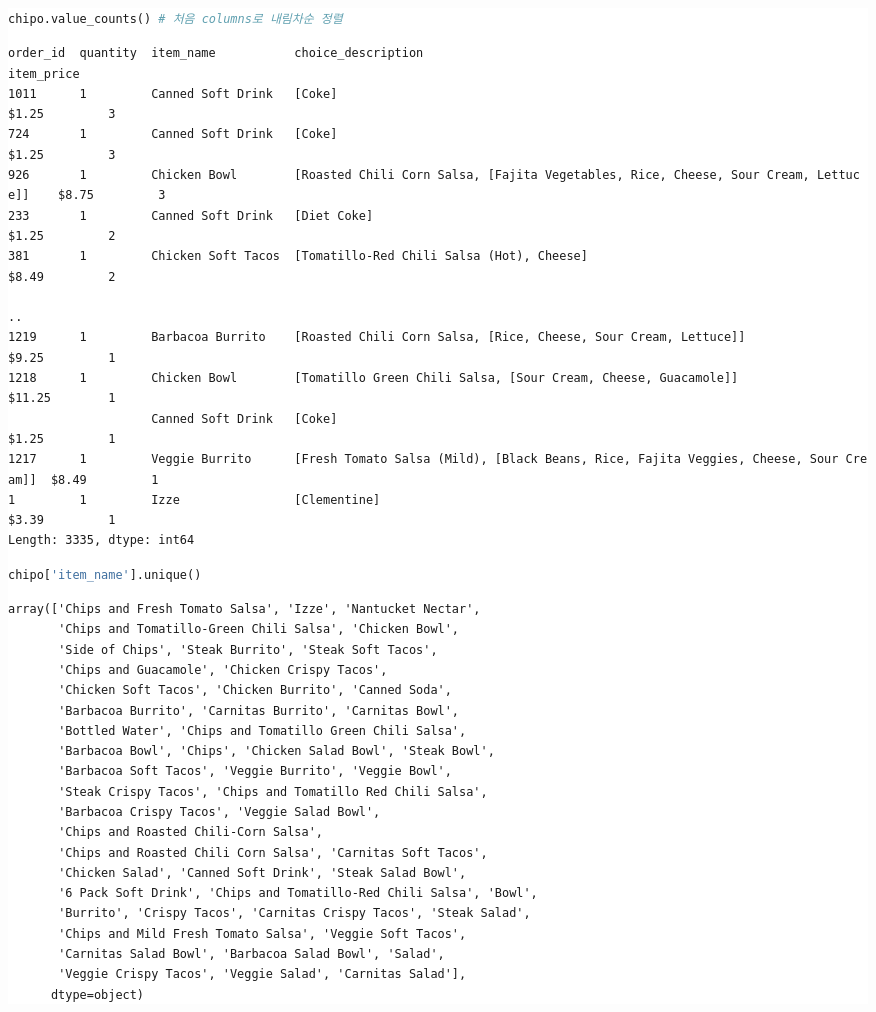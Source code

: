 

```python
chipo.value_counts() # 처음 columns로 내림차순 정렬
```




    order_id  quantity  item_name           choice_description                                                                    item_price
    1011      1         Canned Soft Drink   [Coke]                                                                                $1.25         3
    724       1         Canned Soft Drink   [Coke]                                                                                $1.25         3
    926       1         Chicken Bowl        [Roasted Chili Corn Salsa, [Fajita Vegetables, Rice, Cheese, Sour Cream, Lettuce]]    $8.75         3
    233       1         Canned Soft Drink   [Diet Coke]                                                                           $1.25         2
    381       1         Chicken Soft Tacos  [Tomatillo-Red Chili Salsa (Hot), Cheese]                                             $8.49         2
                                                                                                                                               ..
    1219      1         Barbacoa Burrito    [Roasted Chili Corn Salsa, [Rice, Cheese, Sour Cream, Lettuce]]                       $9.25         1
    1218      1         Chicken Bowl        [Tomatillo Green Chili Salsa, [Sour Cream, Cheese, Guacamole]]                        $11.25        1
                        Canned Soft Drink   [Coke]                                                                                $1.25         1
    1217      1         Veggie Burrito      [Fresh Tomato Salsa (Mild), [Black Beans, Rice, Fajita Veggies, Cheese, Sour Cream]]  $8.49         1
    1         1         Izze                [Clementine]                                                                          $3.39         1
    Length: 3335, dtype: int64




```python
chipo['item_name'].unique()
```




    array(['Chips and Fresh Tomato Salsa', 'Izze', 'Nantucket Nectar',
           'Chips and Tomatillo-Green Chili Salsa', 'Chicken Bowl',
           'Side of Chips', 'Steak Burrito', 'Steak Soft Tacos',
           'Chips and Guacamole', 'Chicken Crispy Tacos',
           'Chicken Soft Tacos', 'Chicken Burrito', 'Canned Soda',
           'Barbacoa Burrito', 'Carnitas Burrito', 'Carnitas Bowl',
           'Bottled Water', 'Chips and Tomatillo Green Chili Salsa',
           'Barbacoa Bowl', 'Chips', 'Chicken Salad Bowl', 'Steak Bowl',
           'Barbacoa Soft Tacos', 'Veggie Burrito', 'Veggie Bowl',
           'Steak Crispy Tacos', 'Chips and Tomatillo Red Chili Salsa',
           'Barbacoa Crispy Tacos', 'Veggie Salad Bowl',
           'Chips and Roasted Chili-Corn Salsa',
           'Chips and Roasted Chili Corn Salsa', 'Carnitas Soft Tacos',
           'Chicken Salad', 'Canned Soft Drink', 'Steak Salad Bowl',
           '6 Pack Soft Drink', 'Chips and Tomatillo-Red Chili Salsa', 'Bowl',
           'Burrito', 'Crispy Tacos', 'Carnitas Crispy Tacos', 'Steak Salad',
           'Chips and Mild Fresh Tomato Salsa', 'Veggie Soft Tacos',
           'Carnitas Salad Bowl', 'Barbacoa Salad Bowl', 'Salad',
           'Veggie Crispy Tacos', 'Veggie Salad', 'Carnitas Salad'],
          dtype=object)
